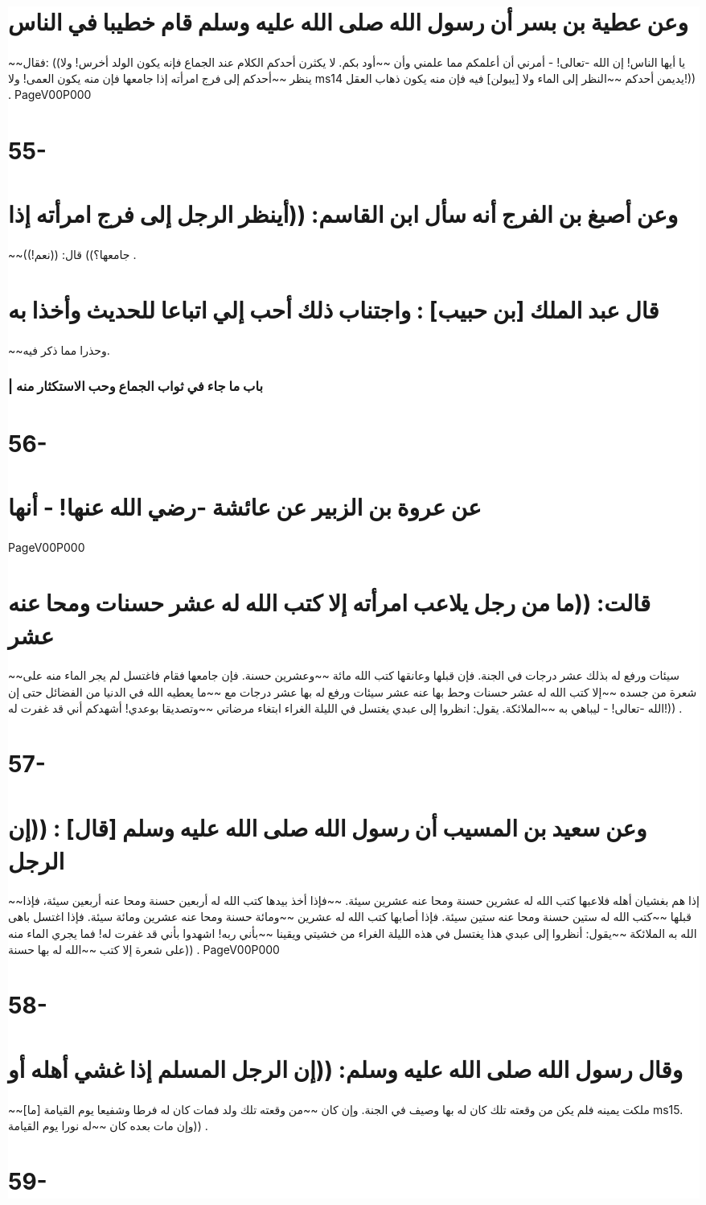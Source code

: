# وعن عطية بن بسر أن رسول الله صلى الله عليه وسلم قام خطيبا في الناس
~~فقال: ((يا أيها الناس! إن الله -تعالى! - أمرني أن أعلمكم مما علمني وأن
~~أود بكم. لا يكثرن أحدكم الكلام عند الجماع فإنه يكون الولد أخرس! ولا ينظر
~~أحدكم إلى فرج امرأته إذا جامعها فإن منه يكون العمى! ولا ms14 يديمن أحدكم
~~النظر إلى الماء ولا [يبولن] فيه فإن منه يكون ذهاب العقل!)) .
PageV00P000
# 55- 
# وعن أصبغ بن الفرج أنه سأل ابن القاسم: ((أينظر الرجل إلى فرج امرأته إذا
~~جامعها؟)) قال: ((نعم!)) .
# قال عبد الملك [بن حبيب] : واجتناب ذلك أحب إلي اتباعا للحديث وأخذا به
~~وحذرا مما ذكر فيه.
### | باب ما جاء في ثواب الجماع وحب الاستكثار منه
# 56- 
# عن عروة بن الزبير عن عائشة -رضي الله عنها! - أنها
PageV00P000
# قالت: ((ما من رجل يلاعب امرأته إلا كتب الله له عشر حسنات ومحا عنه عشر
~~سيئات ورفع له بذلك عشر درجات في الجنة. فإن قبلها وعانقها كتب الله مائة
~~وعشرين حسنة. فإن جامعها فقام فاغتسل لم يجر الماء منه على شعرة من جسده
~~إلا كتب الله له عشر حسنات وحط بها عنه عشر سيئات ورفع له بها عشر درجات مع
~~ما يعطيه الله في الدنيا من الفضائل حتى إن الله -تعالى! - ليباهي به
~~الملائكة. يقول: انظروا إلى عبدي يغتسل في الليلة الغراء ابتغاء مرضاتي
~~وتصديقا بوعدي! أشهدكم أني قد غفرت له!)) .
# 57- 
# وعن سعيد بن المسيب أن رسول الله صلى الله عليه وسلم [قال] : ((إن الرجل
~~إذا هم بغشيان أهله فلاعبها كتب الله له عشرين حسنة ومحا عنه عشرين سيئة.
~~فإذا أخذ بيدها كتب الله له أربعين حسنة ومحا عنه أربعين سيئة، فإذا قبلها
~~كتب الله له ستين حسنة ومحا عنه ستين سيئة. فإذا أصابها كتب الله له عشرين
~~ومائة حسنة ومحا عنه عشرين ومائة سيئة. فإذا اغتسل باهى الله به الملائكة
~~يقول: أنظروا إلى عبدي هذا يغتسل في هذه الليلة الغراء من خشيتي ويقينا
~~بأني ربه! اشهدوا بأني قد غفرت له! فما يجري الماء منه على شعرة إلا كتب
~~الله له بها حسنة)) .
PageV00P000
# 58- 
# وقال رسول الله صلى الله عليه وسلم: ((إن الرجل المسلم إذا غشي أهله أو
~~[ما] ملكت يمينه فلم يكن من وقعته تلك كان له بها وصيف في الجنة. وإن كان
~~من وقعته تلك ولد فمات كان له فرطا وشفيعا يوم القيامة ms15. وإن مات بعده كان
~~له نورا يوم القيامة)) .
# 59- 